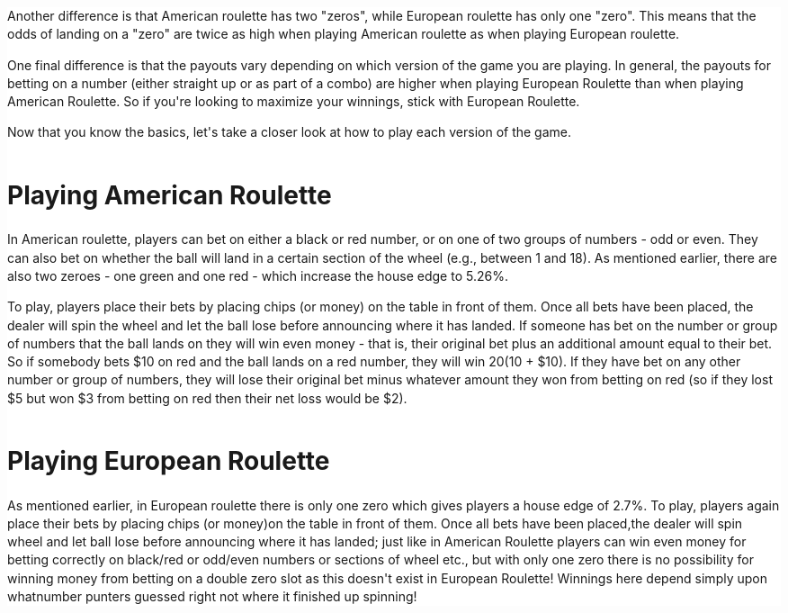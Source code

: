 Another difference is that American roulette has two "zeros", while European roulette has only one "zero". This means that the odds of landing on a "zero" are twice as high when playing American roulette as when playing European roulette.

One final difference is that the payouts vary depending on which version of the game you are playing. In general, the payouts for betting on a number (either straight up or as part of a combo) are higher when playing European Roulette than when playing American Roulette. So if you're looking to maximize your winnings, stick with European Roulette.

Now that you know the basics, let's take a closer look at how to play each version of the game.

# Playing American Roulette
In American roulette, players can bet on either a black or red number, or on one of two groups of numbers - odd or even. They can also bet on whether the ball will land in a certain section of the wheel (e.g., between 1 and 18). As mentioned earlier, there are also two zeroes - one green and one red - which increase the house edge to 5.26%.

To play, players place their bets by placing chips (or money) on the table in front of them. Once all bets have been placed, the dealer will spin the wheel and let the ball lose before announcing where it has landed. If someone has bet on the number or group of numbers that the ball lands on they will win even money - that is, their original bet plus an additional amount equal to their bet. So if somebody bets $10 on red and the ball lands on a red number, they will win $20 ($10 + $10). If they have bet on any other number or group of numbers, they will lose their original bet minus whatever amount they won from betting on red (so if they lost $5 but won $3 from betting on red then their net loss would be $2).

 # Playing European Roulette
As mentioned earlier, in European roulette there is only one zero which gives players a house edge of 2.7%. To play, players again place their bets by placing chips (or money)on the table in front of them. Once all bets have been placed,the dealer will spin wheel and let ball lose before announcing where it has landed; just like in American Roulette players can win even money for betting correctly on black/red or odd/even numbers or sections of wheel etc., but with only one zero there is no possibility for winning money from betting on a double zero slot as this doesn't exist in European Roulette! Winnings here depend simply upon whatnumber punters guessed right not where it finished up spinning!
